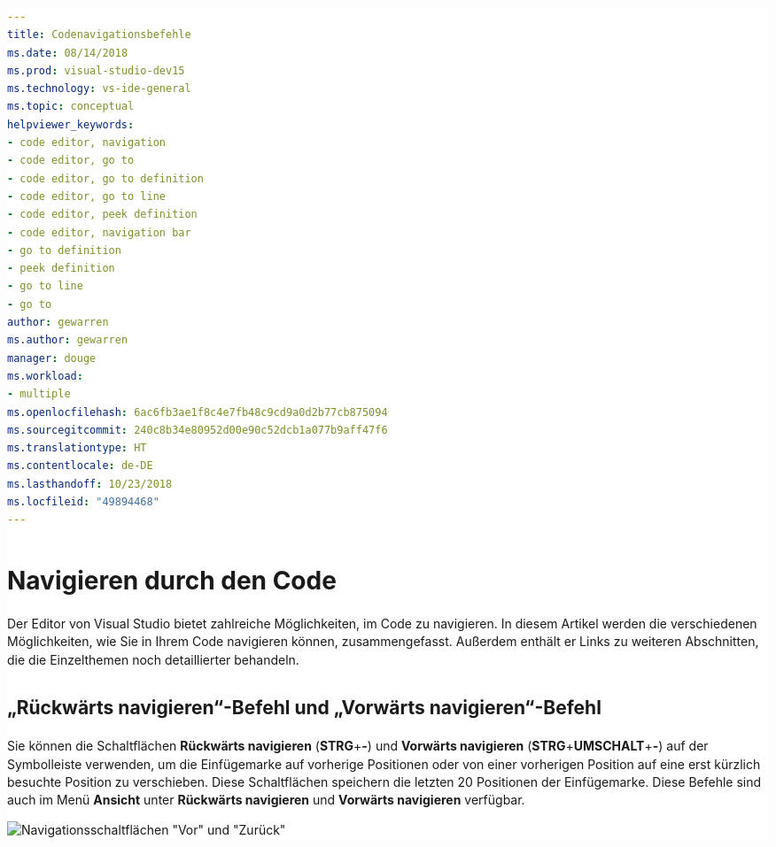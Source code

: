 ```yaml
---
title: Codenavigationsbefehle
ms.date: 08/14/2018
ms.prod: visual-studio-dev15
ms.technology: vs-ide-general
ms.topic: conceptual
helpviewer_keywords:
- code editor, navigation
- code editor, go to
- code editor, go to definition
- code editor, go to line
- code editor, peek definition
- code editor, navigation bar
- go to definition
- peek definition
- go to line
- go to
author: gewarren
ms.author: gewarren
manager: douge
ms.workload:
- multiple
ms.openlocfilehash: 6ac6fb3ae1f8c4e7fb48c9cd9a0d2b77cb875094
ms.sourcegitcommit: 240c8b34e80952d00e90c52dcb1a077b9aff47f6
ms.translationtype: HT
ms.contentlocale: de-DE
ms.lasthandoff: 10/23/2018
ms.locfileid: "49894468"
---
```

# <a name="navigate-code"></a>Navigieren durch den Code

Der Editor von Visual Studio bietet zahlreiche Möglichkeiten, im Code zu navigieren. In diesem Artikel werden die verschiedenen Möglichkeiten, wie Sie in Ihrem Code navigieren können, zusammengefasst. Außerdem enthält er Links zu weiteren Abschnitten, die die Einzelthemen noch detaillierter behandeln.

## <a name="navigate-backward-and-navigate-forward-commands"></a>„Rückwärts navigieren“-Befehl und „Vorwärts navigieren“-Befehl

Sie können die Schaltflächen **Rückwärts navigieren** (**STRG**+**-**) und **Vorwärts navigieren** (**STRG**+**UMSCHALT**+**-**) auf der Symbolleiste verwenden, um die Einfügemarke auf vorherige Positionen oder von einer vorherigen Position auf eine erst kürzlich besuchte Position zu verschieben. Diese Schaltflächen speichern die letzten 20 Positionen der Einfügemarke. Diese Befehle sind auch im Menü **Ansicht** unter **Rückwärts navigieren** und **Vorwärts navigieren** verfügbar.

![Navigationsschaltflächen "Vor" und "Zurück"](../ide/media/vs2017_nav_buttons.png)
